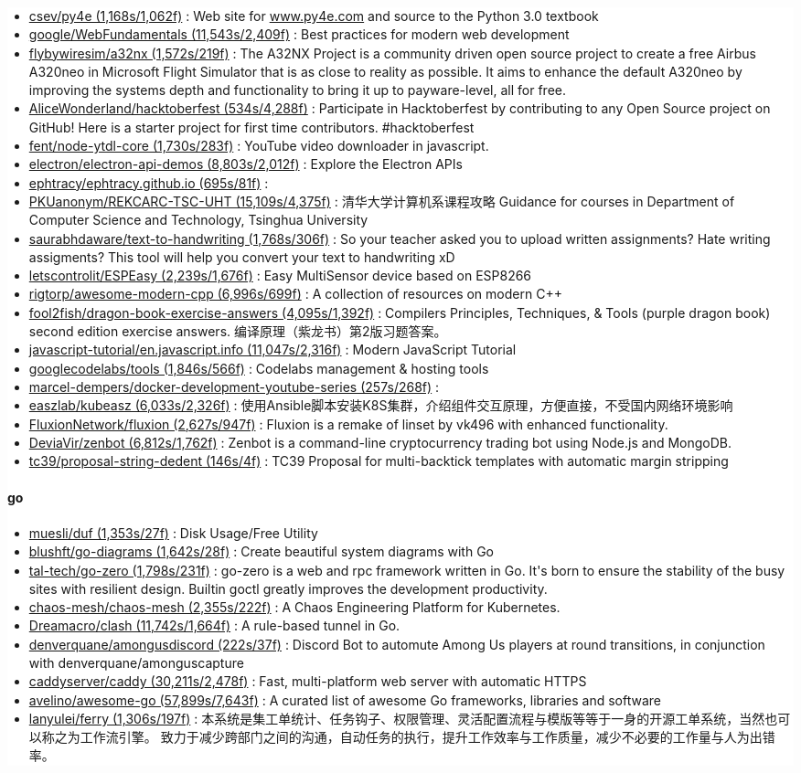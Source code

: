 * [csev/py4e (1,168s/1,062f)](https://github.com/csev/py4e) : Web site for www.py4e.com and source to the Python 3.0 textbook
* [google/WebFundamentals (11,543s/2,409f)](https://github.com/google/WebFundamentals) : Best practices for modern web development
* [flybywiresim/a32nx (1,572s/219f)](https://github.com/flybywiresim/a32nx) : The A32NX Project is a community driven open source project to create a free Airbus A320neo in Microsoft Flight Simulator that is as close to reality as possible. It aims to enhance the default A320neo by improving the systems depth and functionality to bring it up to payware-level, all for free.
* [AliceWonderland/hacktoberfest (534s/4,288f)](https://github.com/AliceWonderland/hacktoberfest) : Participate in Hacktoberfest by contributing to any Open Source project on GitHub! Here is a starter project for first time contributors. #hacktoberfest
* [fent/node-ytdl-core (1,730s/283f)](https://github.com/fent/node-ytdl-core) : YouTube video downloader in javascript.
* [electron/electron-api-demos (8,803s/2,012f)](https://github.com/electron/electron-api-demos) : Explore the Electron APIs
* [ephtracy/ephtracy.github.io (695s/81f)](https://github.com/ephtracy/ephtracy.github.io) : 
* [PKUanonym/REKCARC-TSC-UHT (15,109s/4,375f)](https://github.com/PKUanonym/REKCARC-TSC-UHT) : 清华大学计算机系课程攻略 Guidance for courses in Department of Computer Science and Technology, Tsinghua University
* [saurabhdaware/text-to-handwriting (1,768s/306f)](https://github.com/saurabhdaware/text-to-handwriting) : So your teacher asked you to upload written assignments? Hate writing assigments? This tool will help you convert your text to handwriting xD
* [letscontrolit/ESPEasy (2,239s/1,676f)](https://github.com/letscontrolit/ESPEasy) : Easy MultiSensor device based on ESP8266
* [rigtorp/awesome-modern-cpp (6,996s/699f)](https://github.com/rigtorp/awesome-modern-cpp) : A collection of resources on modern C++
* [fool2fish/dragon-book-exercise-answers (4,095s/1,392f)](https://github.com/fool2fish/dragon-book-exercise-answers) : Compilers Principles, Techniques, & Tools (purple dragon book) second edition exercise answers. 编译原理（紫龙书）第2版习题答案。
* [javascript-tutorial/en.javascript.info (11,047s/2,316f)](https://github.com/javascript-tutorial/en.javascript.info) : Modern JavaScript Tutorial
* [googlecodelabs/tools (1,846s/566f)](https://github.com/googlecodelabs/tools) : Codelabs management & hosting tools
* [marcel-dempers/docker-development-youtube-series (257s/268f)](https://github.com/marcel-dempers/docker-development-youtube-series) : 
* [easzlab/kubeasz (6,033s/2,326f)](https://github.com/easzlab/kubeasz) : 使用Ansible脚本安装K8S集群，介绍组件交互原理，方便直接，不受国内网络环境影响
* [FluxionNetwork/fluxion (2,627s/947f)](https://github.com/FluxionNetwork/fluxion) : Fluxion is a remake of linset by vk496 with enhanced functionality.
* [DeviaVir/zenbot (6,812s/1,762f)](https://github.com/DeviaVir/zenbot) : Zenbot is a command-line cryptocurrency trading bot using Node.js and MongoDB.
* [tc39/proposal-string-dedent (146s/4f)](https://github.com/tc39/proposal-string-dedent) : TC39 Proposal for multi-backtick templates with automatic margin stripping

#### go
* [muesli/duf (1,353s/27f)](https://github.com/muesli/duf) : Disk Usage/Free Utility
* [blushft/go-diagrams (1,642s/28f)](https://github.com/blushft/go-diagrams) : Create beautiful system diagrams with Go
* [tal-tech/go-zero (1,798s/231f)](https://github.com/tal-tech/go-zero) : go-zero is a web and rpc framework written in Go. It's born to ensure the stability of the busy sites with resilient design. Builtin goctl greatly improves the development productivity.
* [chaos-mesh/chaos-mesh (2,355s/222f)](https://github.com/chaos-mesh/chaos-mesh) : A Chaos Engineering Platform for Kubernetes.
* [Dreamacro/clash (11,742s/1,664f)](https://github.com/Dreamacro/clash) : A rule-based tunnel in Go.
* [denverquane/amongusdiscord (222s/37f)](https://github.com/denverquane/amongusdiscord) : Discord Bot to automute Among Us players at round transitions, in conjunction with denverquane/amonguscapture
* [caddyserver/caddy (30,211s/2,478f)](https://github.com/caddyserver/caddy) : Fast, multi-platform web server with automatic HTTPS
* [avelino/awesome-go (57,899s/7,643f)](https://github.com/avelino/awesome-go) : A curated list of awesome Go frameworks, libraries and software
* [lanyulei/ferry (1,306s/197f)](https://github.com/lanyulei/ferry) : 本系统是集工单统计、任务钩子、权限管理、灵活配置流程与模版等等于一身的开源工单系统，当然也可以称之为工作流引擎。 致力于减少跨部门之间的沟通，自动任务的执行，提升工作效率与工作质量，减少不必要的工作量与人为出错率。